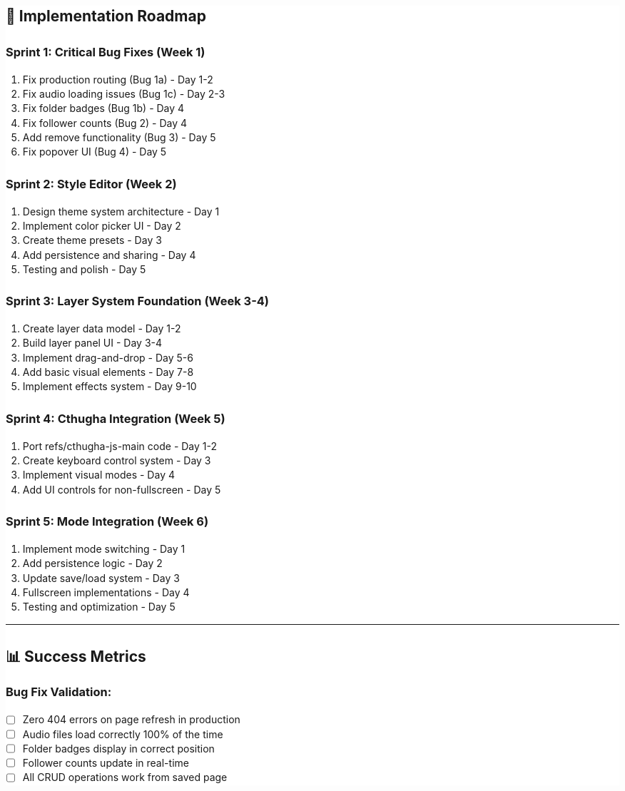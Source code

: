 
## 🚀 Implementation Roadmap

### **Sprint 1: Critical Bug Fixes (Week 1)**
1. Fix production routing (Bug 1a) - Day 1-2
2. Fix audio loading issues (Bug 1c) - Day 2-3
3. Fix folder badges (Bug 1b) - Day 4
4. Fix follower counts (Bug 2) - Day 4
5. Add remove functionality (Bug 3) - Day 5
6. Fix popover UI (Bug 4) - Day 5

### **Sprint 2: Style Editor (Week 2)**
1. Design theme system architecture - Day 1
2. Implement color picker UI - Day 2
3. Create theme presets - Day 3
4. Add persistence and sharing - Day 4
5. Testing and polish - Day 5

### **Sprint 3: Layer System Foundation (Week 3-4)**
1. Create layer data model - Day 1-2
2. Build layer panel UI - Day 3-4
3. Implement drag-and-drop - Day 5-6
4. Add basic visual elements - Day 7-8
5. Implement effects system - Day 9-10

### **Sprint 4: Cthugha Integration (Week 5)**
1. Port refs/cthugha-js-main code - Day 1-2
2. Create keyboard control system - Day 3
3. Implement visual modes - Day 4
4. Add UI controls for non-fullscreen - Day 5

### **Sprint 5: Mode Integration (Week 6)**
1. Implement mode switching - Day 1
2. Add persistence logic - Day 2
3. Update save/load system - Day 3
4. Fullscreen implementations - Day 4
5. Testing and optimization - Day 5

---

## 📊 Success Metrics

### **Bug Fix Validation:**
- [ ] Zero 404 errors on page refresh in production
- [ ] Audio files load correctly 100% of the time
- [ ] Folder badges display in correct position
- [ ] Follower counts update in real-time
- [ ] All CRUD operations work from saved page
